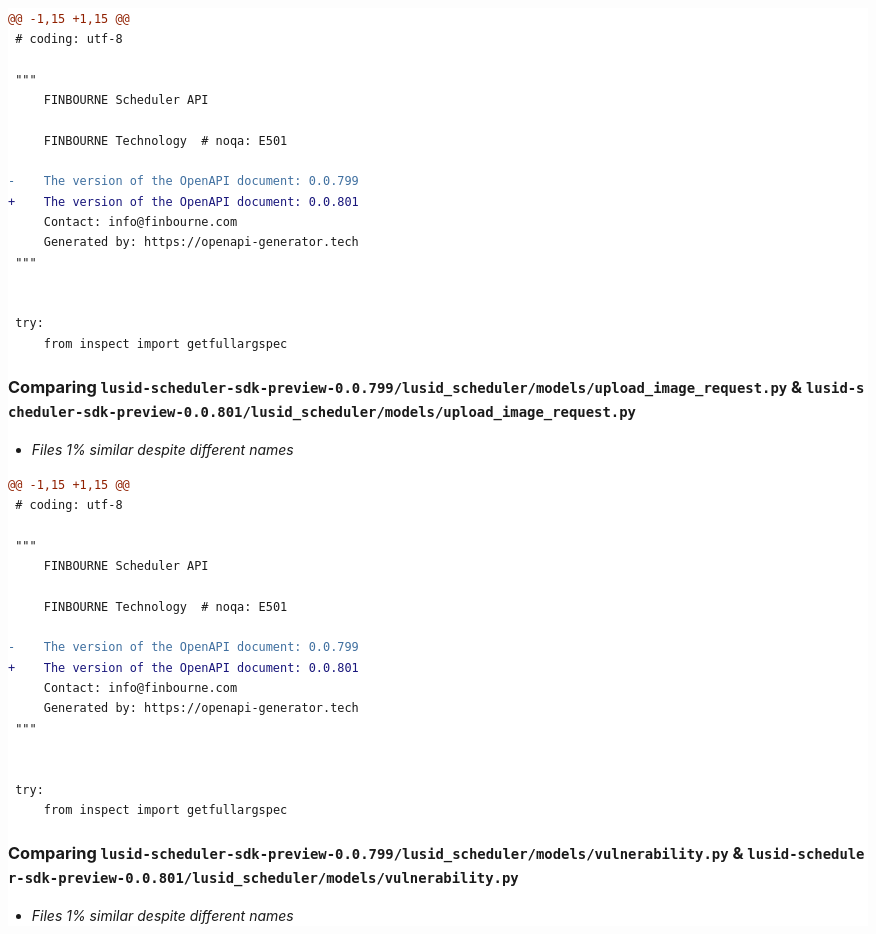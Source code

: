 ```diff
@@ -1,15 +1,15 @@
 # coding: utf-8
 
 """
     FINBOURNE Scheduler API
 
     FINBOURNE Technology  # noqa: E501
 
-    The version of the OpenAPI document: 0.0.799
+    The version of the OpenAPI document: 0.0.801
     Contact: info@finbourne.com
     Generated by: https://openapi-generator.tech
 """
 
 
 try:
     from inspect import getfullargspec
```

### Comparing `lusid-scheduler-sdk-preview-0.0.799/lusid_scheduler/models/upload_image_request.py` & `lusid-scheduler-sdk-preview-0.0.801/lusid_scheduler/models/upload_image_request.py`

 * *Files 1% similar despite different names*

```diff
@@ -1,15 +1,15 @@
 # coding: utf-8
 
 """
     FINBOURNE Scheduler API
 
     FINBOURNE Technology  # noqa: E501
 
-    The version of the OpenAPI document: 0.0.799
+    The version of the OpenAPI document: 0.0.801
     Contact: info@finbourne.com
     Generated by: https://openapi-generator.tech
 """
 
 
 try:
     from inspect import getfullargspec
```

### Comparing `lusid-scheduler-sdk-preview-0.0.799/lusid_scheduler/models/vulnerability.py` & `lusid-scheduler-sdk-preview-0.0.801/lusid_scheduler/models/vulnerability.py`

 * *Files 1% similar despite different names*
